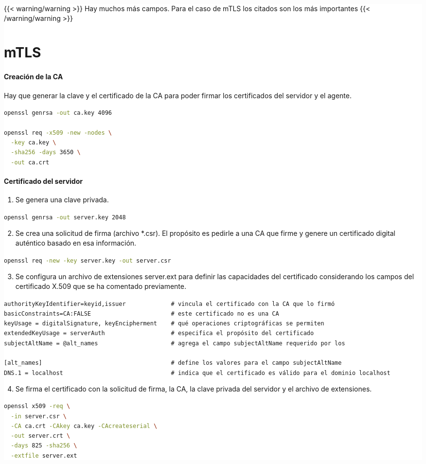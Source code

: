 {{< warning/warning >}}
Hay muchos más campos. Para el caso de mTLS los citados son los más importantes
{{< /warning/warning >}}

# mTLS

#### Creación de la CA

Hay que generar la clave y el certificado de la CA para poder firmar los certificados del servidor y el agente.

```bash
openssl genrsa -out ca.key 4096

openssl req -x509 -new -nodes \
  -key ca.key \
  -sha256 -days 3650 \
  -out ca.crt
```

#### Certificado del servidor

1. Se genera una clave privada.

```bash
openssl genrsa -out server.key 2048
```

2. Se crea una solicitud de firma (archivo *.csr). El propósito es pedirle a una CA que firme y genere un certificado digital auténtico basado en esa información.

```bash
openssl req -new -key server.key -out server.csr
```

3. Se configura un archivo de extensiones server.ext para definir las capacidades del certificado considerando los campos del certificado X.509 que se ha comentado previamente.

```text
authorityKeyIdentifier=keyid,issuer             # vincula el certificado con la CA que lo firmó
basicConstraints=CA:FALSE                       # este certificado no es una CA
keyUsage = digitalSignature, keyEncipherment    # qué operaciones criptográficas se permiten
extendedKeyUsage = serverAuth                   # especifica el propósito del certificado
subjectAltName = @alt_names                     # agrega el campo subjectAltName requerido por los

[alt_names]                                     # define los valores para el campo subjectAltName
DNS.1 = localhost                               # indica que el certificado es válido para el dominio localhost
```

4. Se firma el certificado con la solicitud de firma, la CA, la clave privada del servidor y el archivo de extensiones.

```bash
openssl x509 -req \
  -in server.csr \
  -CA ca.crt -CAkey ca.key -CAcreateserial \
  -out server.crt \
  -days 825 -sha256 \
  -extfile server.ext
```
